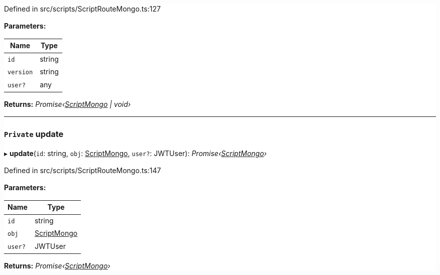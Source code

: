 Defined in src/scripts/ScriptRouteMongo.ts:127

**Parameters:**

Name | Type |
------ | ------ |
`id` | string |
`version` | string |
`user?` | any |

**Returns:** *Promise‹[ScriptMongo](scriptmongo.md) | void›*

___

### `Private` update

▸ **update**(`id`: string, `obj`: [ScriptMongo](scriptmongo.md), `user?`: JWTUser): *Promise‹[ScriptMongo](scriptmongo.md)›*

Defined in src/scripts/ScriptRouteMongo.ts:147

**Parameters:**

Name | Type |
------ | ------ |
`id` | string |
`obj` | [ScriptMongo](scriptmongo.md) |
`user?` | JWTUser |

**Returns:** *Promise‹[ScriptMongo](scriptmongo.md)›*
